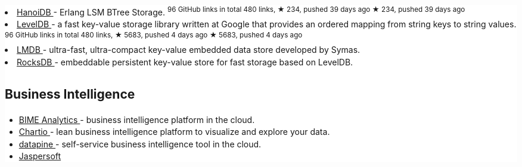  <li>
  <a href="https://github.com/krestenkrab/hanoidb">
   HanoiDB
  </a>
  - Erlang LSM BTree Storage.
  <sup>
   96 GitHub links in total 480 links, ★ 234, pushed 39 days ago
  </sup>
  <sup>
   &#9733 234, pushed 39 days ago
  </sup>
 </li>
 <li>
  <a href="https://github.com/google/leveldb">
   LevelDB
  </a>
  - a fast key-value storage library written at Google that provides an ordered mapping from string keys to string values.
  <sup>
   96 GitHub links in total 480 links, ★ 5683, pushed 4 days ago
  </sup>
  <sup>
   &#9733 5683, pushed 4 days ago
  </sup>
 </li>
 <li>
  <a href="http://symas.com/mdb/">
   LMDB
  </a>
  - ultra-fast, ultra-compact key-value embedded data store developed by Symas.
 </li>
 <li>
  <a href="http://rocksdb.org/">
   RocksDB
  </a>
  - embeddable persistent key-value store for fast storage based on LevelDB.
 </li>
</ul>
<h2>
 Business Intelligence
</h2>
<ul>
 <li>
  <a href="http://www.bimeanalytics.com/?lang=en">
   BIME Analytics
  </a>
  - business intelligence platform in the cloud.
 </li>
 <li>
  <a href="https://chartio.com">
   Chartio
  </a>
  - lean business intelligence platform to visualize and explore your data.
 </li>
 <li>
  <a href="http://www.datapine.com/">
   datapine
  </a>
  - self-service business intelligence tool in the cloud.
 </li>
 <li>
  <a href="https://www.jaspersoft.com/">
   Jaspersoft
  </a>